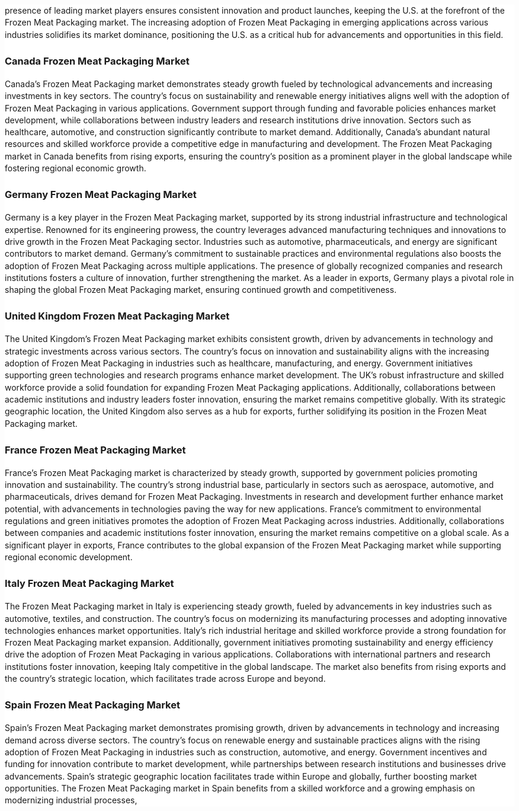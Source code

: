 presence of leading market players ensures consistent innovation and product launches, keeping the U.S. at the forefront of the Frozen Meat Packaging market. The increasing adoption of Frozen Meat Packaging in emerging applications across various industries solidifies its market dominance, positioning the U.S. as a critical hub for advancements and opportunities in this field.</p><h3>Canada Frozen Meat Packaging Market</h3><p>Canada&rsquo;s Frozen Meat Packaging market demonstrates steady growth fueled by technological advancements and increasing investments in key sectors. The country&rsquo;s focus on sustainability and renewable energy initiatives aligns well with the adoption of Frozen Meat Packaging in various applications. Government support through funding and favorable policies enhances market development, while collaborations between industry leaders and research institutions drive innovation. Sectors such as healthcare, automotive, and construction significantly contribute to market demand. Additionally, Canada&rsquo;s abundant natural resources and skilled workforce provide a competitive edge in manufacturing and development. The Frozen Meat Packaging market in Canada benefits from rising exports, ensuring the country&rsquo;s position as a prominent player in the global landscape while fostering regional economic growth.</p><h3>Germany Frozen Meat Packaging Market</h3><p>Germany is a key player in the Frozen Meat Packaging market, supported by its strong industrial infrastructure and technological expertise. Renowned for its engineering prowess, the country leverages advanced manufacturing techniques and innovations to drive growth in the Frozen Meat Packaging sector. Industries such as automotive, pharmaceuticals, and energy are significant contributors to market demand. Germany&rsquo;s commitment to sustainable practices and environmental regulations also boosts the adoption of Frozen Meat Packaging across multiple applications. The presence of globally recognized companies and research institutions fosters a culture of innovation, further strengthening the market. As a leader in exports, Germany plays a pivotal role in shaping the global Frozen Meat Packaging market, ensuring continued growth and competitiveness.</p><h3>United Kingdom Frozen Meat Packaging Market</h3><p>The United Kingdom&rsquo;s Frozen Meat Packaging market exhibits consistent growth, driven by advancements in technology and strategic investments across various sectors. The country&rsquo;s focus on innovation and sustainability aligns with the increasing adoption of Frozen Meat Packaging in industries such as healthcare, manufacturing, and energy. Government initiatives supporting green technologies and research programs enhance market development. The UK&rsquo;s robust infrastructure and skilled workforce provide a solid foundation for expanding Frozen Meat Packaging applications. Additionally, collaborations between academic institutions and industry leaders foster innovation, ensuring the market remains competitive globally. With its strategic geographic location, the United Kingdom also serves as a hub for exports, further solidifying its position in the Frozen Meat Packaging market.</p><h3>France Frozen Meat Packaging Market</h3><p>France&rsquo;s Frozen Meat Packaging market is characterized by steady growth, supported by government policies promoting innovation and sustainability. The country&rsquo;s strong industrial base, particularly in sectors such as aerospace, automotive, and pharmaceuticals, drives demand for Frozen Meat Packaging. Investments in research and development further enhance market potential, with advancements in technologies paving the way for new applications. France&rsquo;s commitment to environmental regulations and green initiatives promotes the adoption of Frozen Meat Packaging across industries. Additionally, collaborations between companies and academic institutions foster innovation, ensuring the market remains competitive on a global scale. As a significant player in exports, France contributes to the global expansion of the Frozen Meat Packaging market while supporting regional economic development.</p><h3>Italy Frozen Meat Packaging Market</h3><p>The Frozen Meat Packaging market in Italy is experiencing steady growth, fueled by advancements in key industries such as automotive, textiles, and construction. The country&rsquo;s focus on modernizing its manufacturing processes and adopting innovative technologies enhances market opportunities. Italy&rsquo;s rich industrial heritage and skilled workforce provide a strong foundation for Frozen Meat Packaging market expansion. Additionally, government initiatives promoting sustainability and energy efficiency drive the adoption of Frozen Meat Packaging in various applications. Collaborations with international partners and research institutions foster innovation, keeping Italy competitive in the global landscape. The market also benefits from rising exports and the country&rsquo;s strategic location, which facilitates trade across Europe and beyond.</p><h3>Spain Frozen Meat Packaging Market</h3><p>Spain&rsquo;s Frozen Meat Packaging market demonstrates promising growth, driven by advancements in technology and increasing demand across diverse sectors. The country&rsquo;s focus on renewable energy and sustainable practices aligns with the rising adoption of Frozen Meat Packaging in industries such as construction, automotive, and energy. Government incentives and funding for innovation contribute to market development, while partnerships between research institutions and businesses drive advancements. Spain&rsquo;s strategic geographic location facilitates trade within Europe and globally, further boosting market opportunities. The Frozen Meat Packaging market in Spain benefits from a skilled workforce and a growing emphasis on modernizing industrial processes,